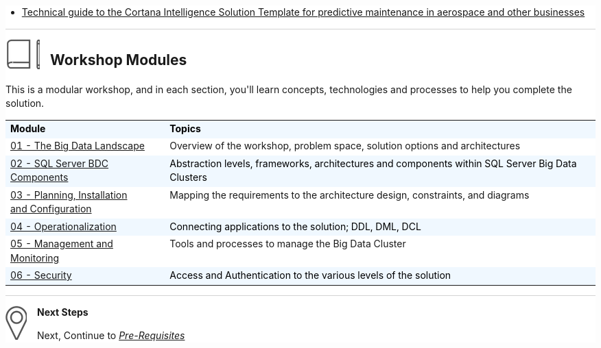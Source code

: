  - [Technical guide to the Cortana Intelligence Solution Template for predictive maintenance in aerospace and other businesses](https://docs.microsoft.com/en-us/azure/machine-learning/team-data-science-process/cortana-analytics-technical-guide-predictive-maintenance)

<p style="border-bottom: 1px solid lightgrey;"></p>

<img style="float: left; margin: 0px 15px 15px 0px;" src="./graphics/bookpencil.png"> <h2><a name="modules">Workshop Modules</a></h2>

This is a modular workshop, and in each section, you'll learn concepts, technologies and processes to help you complete the solution.

<table style="tr:nth-child(even) {background-color: #f2f2f2;}; text-align: left; display: table; border-collapse: collapse; border-spacing: 5px; border-color: gray;">

  <tr><td style="background-color: AliceBlue; color: black;"><b>Module</b></td><td style="background-color: AliceBlue; color: black;"><b>Topics</b></td></tr>

  <tr><td><a href="SQL2019BDC/01%20-%20The%20Big%20Data%20Landscape.md" target="_blank">01 - The Big Data Landscape </a></td><td> Overview of the workshop, problem space, solution options and architectures</td></tr>
  <tr><td style="background-color: AliceBlue; color: black;"><a href="SQL2019BDC/02%20-%20SQL%20Server%20BDC%20Components.md" target="_blank">02 - SQL Server BDC Components</a> </td><td td style="background-color: AliceBlue; color: black;"> Abstraction levels, frameworks, architectures and components within SQL Server Big Data Clusters</td></tr>
  <tr><td><a href="SQL2019BDC/03%20-%20Planning,%20Installation%20and%20Configuration.md" target="_blank">03 - Planning, Installation<br> and Configuration</a> </td><td> Mapping the requirements to the architecture design, constraints, and diagrams</td></tr>
  <tr><td style="background-color: AliceBlue; color: black;"><a href="SQL2019BDC/04%20-%20Operationalization.md" target="_blank">04 - Operationalization</a> </td><td style="background-color: AliceBlue; color: black;"> Connecting applications to the solution; DDL, DML, DCL</td></tr>
  <tr><td><a href="SQL2019BDC/05%20-%20Management%20and%20Monitoring.md" target="_blank">05 - Management and <br> Monitoring</a> </td><td> Tools and processes to manage the Big Data Cluster</td></tr>
  <tr><td style="background-color: AliceBlue; color: black;"><a href="SQL2019BDC/06%20-%20Security.md" target="_blank">06 - Security</a> </td><td style="background-color: AliceBlue; color: black;"> Access and Authentication to the various levels of the solution</td></tr>

</table>

<p style="border-bottom: 1px solid lightgrey;"></p>

<p><img style="float: left; margin: 0px 15px 15px 0px;" src="./graphics/geopin.png"><b><a name="nextsteps">Next Steps</a></b></p>

Next, Continue to <a href="SQL2019BDC/00%20-%20Pre-Requisites.md" target="_blank"><i> Pre-Requisites</i></a>